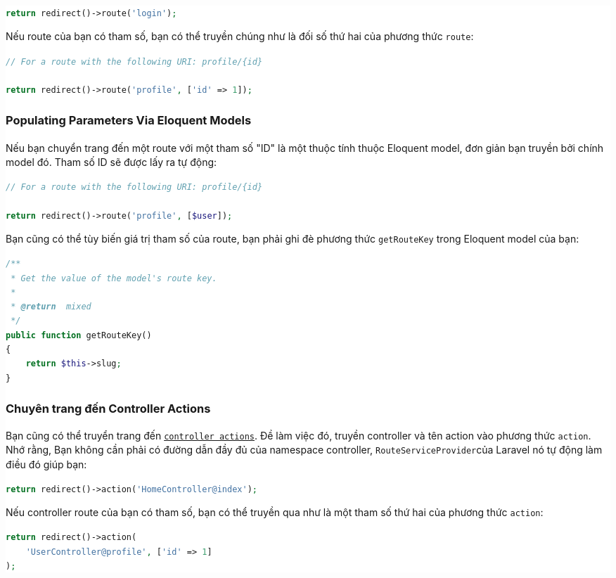 ```PHP
return redirect()->route('login');
```

Nếu route của bạn có tham số, bạn có thể truyền chúng như là đối số thứ hai của phương thức  ``route``:

```PHP
// For a route with the following URI: profile/{id}

return redirect()->route('profile', ['id' => 1]);
```

### Populating Parameters Via Eloquent Models

Nếu bạn chuyển trang đến một route với một tham số "ID" là một thuộc tính thuộc Eloquent model, đơn giản bạn truyền bởi chính model đó. Tham số ID sẽ được lấy ra tự động:

```PHP
// For a route with the following URI: profile/{id}

return redirect()->route('profile', [$user]);
```

Bạn cũng có thể tùy biến giá trị tham số của route, bạn phải ghi đè phương thức ``getRouteKey`` trong Eloquent model của bạn:

```PHP
/**
 * Get the value of the model's route key.
 *
 * @return  mixed
 */
public function getRouteKey()
{
    return $this->slug;
}
```

### Chuyên trang đến Controller Actions

Bạn cũng có thể truyển trang đến [``controller actions``](controllers.md). Đề làm việc đó, truyền controller và tên action vào phương thức ``action``. Nhớ rằng, Bạn không cần phải có đường dẫn đầy đủ của namespace controller, ``RouteServiceProvider``của Laravel nó tự động làm điều đó giúp bạn:

```PHP
return redirect()->action('HomeController@index');
```

Nếu controller route của bạn có tham số, bạn có thể truyền qua như là một tham số thứ hai của phương thức ``action``:

```PHP
return redirect()->action(
    'UserController@profile', ['id' => 1]
);
```
